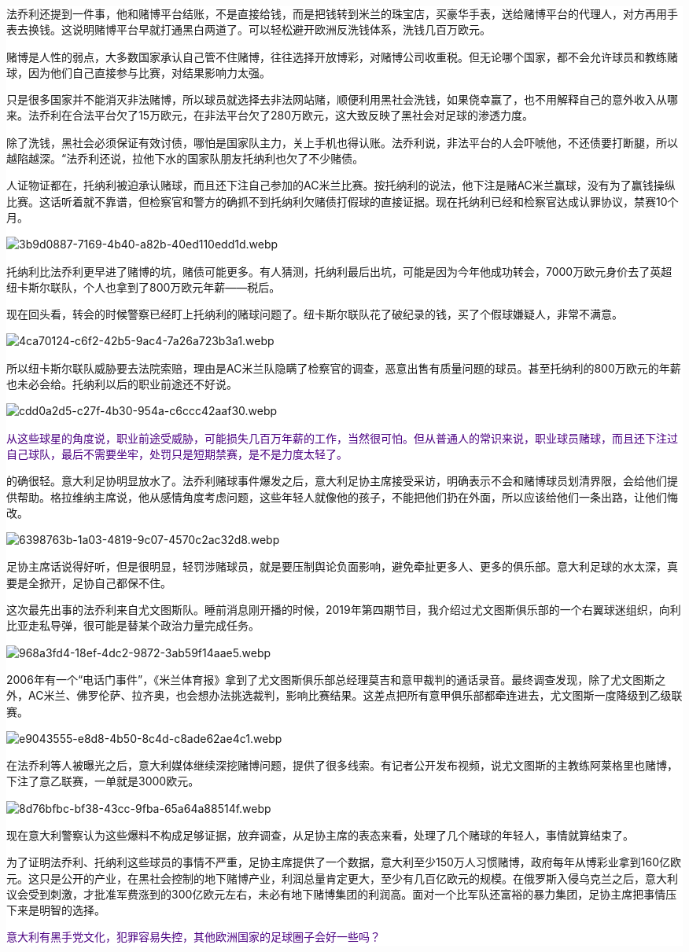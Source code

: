 法乔利还提到一件事，他和赌博平台结账，不是直接给钱，而是把钱转到米兰的珠宝店，买豪华手表，送给赌博平台的代理人，对方再用手表去换钱。这说明赌博平台早就打通黑白两道了。可以轻松避开欧洲反洗钱体系，洗钱几百万欧元。

赌博是人性的弱点，大多数国家承认自己管不住赌博，往往选择开放博彩，对赌博公司收重税。但无论哪个国家，都不会允许球员和教练赌球，因为他们自己直接参与比赛，对结果影响力太强。

只是很多国家并不能消灭非法赌博，所以球员就选择去非法网站赌，顺便利用黑社会洗钱，如果侥幸赢了，也不用解释自己的意外收入从哪来。法乔利在合法平台欠了15万欧元，在非法平台欠了280万欧元，这大致反映了黑社会对足球的渗透力度。

除了洗钱，黑社会必须保证有效讨债，哪怕是国家队主力，关上手机也得认账。法乔利说，非法平台的人会吓唬他，不还债要打断腿，所以越陷越深。“法乔利还说，拉他下水的国家队朋友托纳利也欠了不少赌债。

人证物证都在，托纳利被迫承认赌球，而且还下注自己参加的AC米兰比赛。按托纳利的说法，他下注是赌AC米兰赢球，没有为了赢钱操纵比赛。这话听着就不靠谱，但检察官和警方的确抓不到托纳利欠赌债打假球的直接证据。现在托纳利已经和检察官达成认罪协议，禁赛10个月。

![3b9d0887-7169-4b40-a82b-40ed110edd1d.webp](https://img.bedtime.news/2023/10/30/653f952e96a2d.png)

托纳利比法乔利更早进了赌博的坑，赌债可能更多。有人猜测，托纳利最后出坑，可能是因为今年他成功转会，7000万欧元身价去了英超纽卡斯尔联队，个人也拿到了800万欧元年薪——税后。

现在回头看，转会的时候警察已经盯上托纳利的赌球问题了。纽卡斯尔联队花了破纪录的钱，买了个假球嫌疑人，非常不满意。 

![4ca70124-c6f2-42b5-9ac4-7a26a723b3a1.webp](https://img.bedtime.news/2023/10/30/653f952f44de6.png)

所以纽卡斯尔联队威胁要去法院索赔，理由是AC米兰队隐瞒了检察官的调查，恶意出售有质量问题的球员。甚至托纳利的800万欧元的年薪也未必会给。托纳利以后的职业前途还不好说。

![cdd0a2d5-c27f-4b30-954a-c6ccc42aaf30.webp](https://img.bedtime.news/2023/10/30/653f95332c469.png)

<font color="indigo">
从这些球星的角度说，职业前途受威胁，可能损失几百万年薪的工作，当然很可怕。但从普通人的常识来说，职业球员赌球，而且还下注过自己球队，最后不需要坐牢，处罚只是短期禁赛，是不是力度太轻了。
</font>

的确很轻。意大利足协明显放水了。法乔利赌球事件爆发之后，意大利足协主席接受采访，明确表示不会和赌博球员划清界限，会给他们提供帮助。格拉维纳主席说，他从感情角度考虑问题，这些年轻人就像他的孩子，不能把他们扔在外面，所以应该给他们一条出路，让他们悔改。

![6398763b-1a03-4819-9c07-4570c2ac32d8.webp](https://img.bedtime.news/2023/10/30/653f95328244a.png)

足协主席话说得好听，但是很明显，轻罚涉赌球员，就是要压制舆论负面影响，避免牵扯更多人、更多的俱乐部。意大利足球的水太深，真要是全掀开，足协自己都保不住。

这次最先出事的法乔利来自尤文图斯队。睡前消息刚开播的时候，2019年第四期节目，我介绍过尤文图斯俱乐部的一个右翼球迷组织，向利比亚走私导弹，很可能是替某个政治力量完成任务。

![968a3fd4-18ef-4dc2-9872-3ab59f14aae5.webp](https://img.bedtime.news/2023/10/30/653f9532a76f8.png)

2006年有一个“电话门事件”，《米兰体育报》拿到了尤文图斯俱乐部总经理莫吉和意甲裁判的通话录音。最终调查发现，除了尤文图斯之外，AC米兰、佛罗伦萨、拉齐奥，也会想办法挑选裁判，影响比赛结果。这差点把所有意甲俱乐部都牵连进去，尤文图斯一度降级到乙级联赛。

![e9043555-e8d8-4b50-8c4d-c8ade62ae4c1.webp](https://img.bedtime.news/2023/10/30/653f9533392eb.png)

在法乔利等人被曝光之后，意大利媒体继续深挖赌博问题，提供了很多线索。有记者公开发布视频，说尤文图斯的主教练阿莱格里也赌博，下注了意乙联赛，一单就是3000欧元。

![8d76bfbc-bf38-43cc-9fba-65a64a88514f.webp](https://img.bedtime.news/2023/10/30/653f95301eba5.png)

现在意大利警察认为这些爆料不构成足够证据，放弃调查，从足协主席的表态来看，处理了几个赌球的年轻人，事情就算结束了。

为了证明法乔利、托纳利这些球员的事情不严重，足协主席提供了一个数据，意大利至少150万人习惯赌博，政府每年从博彩业拿到160亿欧元。这只是公开的产业，在黑社会控制的地下赌博产业，利润总量肯定更大，至少有几百亿欧元的规模。在俄罗斯入侵乌克兰之后，意大利议会受到刺激，才批准军费涨到的300亿欧元左右，未必有地下赌博集团的利润高。面对一个比军队还富裕的暴力集团，足协主席把事情压下来是明智的选择。

<font color="indigo">
意大利有黑手党文化，犯罪容易失控，其他欧洲国家的足球圈子会好一些吗？
</font>

